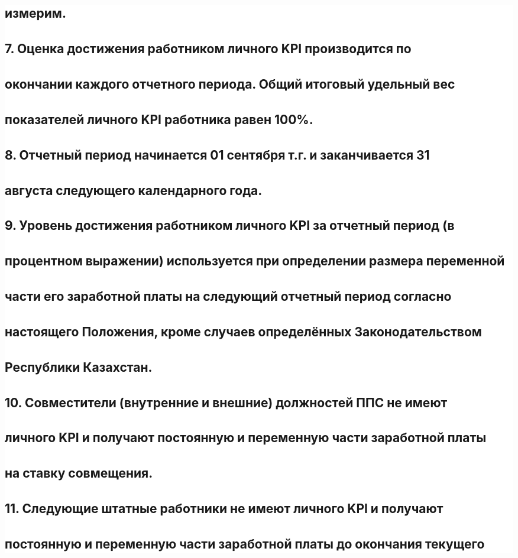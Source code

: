 ## измерим.

## 7. Оценка достижения работником личного KPI производится по

## окончании каждого отчетного периода. Общий итоговый удельный вес

## показателей личного KPI работника равен 100%.

## 8. Отчетный период начинается 01 сентября т.г. и заканчивается 31

## августа следующего календарного года.

## 9. Уровень достижения работником личного KPI за отчетный период (в

## процентном выражении) используется при определении размера переменной

## части его заработной платы на следующий отчетный период согласно

## настоящего Положения, кроме случаев определённых Законодательством

## Республики Казахстан.

## 10. Совместители (внутренние и внешние) должностей ППС не имеют

## личного KPI и получают постоянную и переменную части заработной платы

## на ставку совмещения.

## 11. Следующие штатные работники не имеют личного KPI и получают

## постоянную и переменную части заработной платы до окончания текущего
